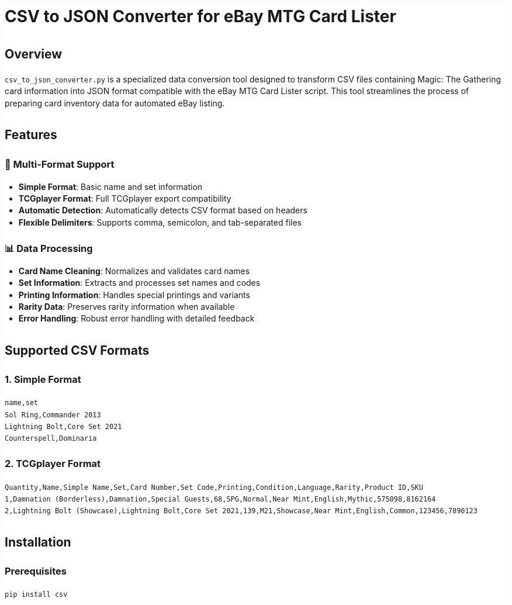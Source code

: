 # CSV to JSON Converter for eBay MTG Card Lister

## Overview
`csv_to_json_converter.py` is a specialized data conversion tool designed to transform CSV files containing Magic: The Gathering card information into JSON format compatible with the eBay MTG Card Lister script. This tool streamlines the process of preparing card inventory data for automated eBay listing.

## Features

### 🔄 Multi-Format Support
- **Simple Format**: Basic name and set information
- **TCGplayer Format**: Full TCGplayer export compatibility
- **Automatic Detection**: Automatically detects CSV format based on headers
- **Flexible Delimiters**: Supports comma, semicolon, and tab-separated files

### 📊 Data Processing
- **Card Name Cleaning**: Normalizes and validates card names
- **Set Information**: Extracts and processes set names and codes
- **Printing Information**: Handles special printings and variants
- **Rarity Data**: Preserves rarity information when available
- **Error Handling**: Robust error handling with detailed feedback

## Supported CSV Formats

### 1. Simple Format
```csv
name,set
Sol Ring,Commander 2013
Lightning Bolt,Core Set 2021
Counterspell,Dominaria
```

### 2. TCGplayer Format
```csv
Quantity,Name,Simple Name,Set,Card Number,Set Code,Printing,Condition,Language,Rarity,Product ID,SKU
1,Damnation (Borderless),Damnation,Special Guests,68,SPG,Normal,Near Mint,English,Mythic,575098,8162164
2,Lightning Bolt (Showcase),Lightning Bolt,Core Set 2021,139,M21,Showcase,Near Mint,English,Common,123456,7890123
```

## Installation

### Prerequisites
```bash
pip install csv
```
